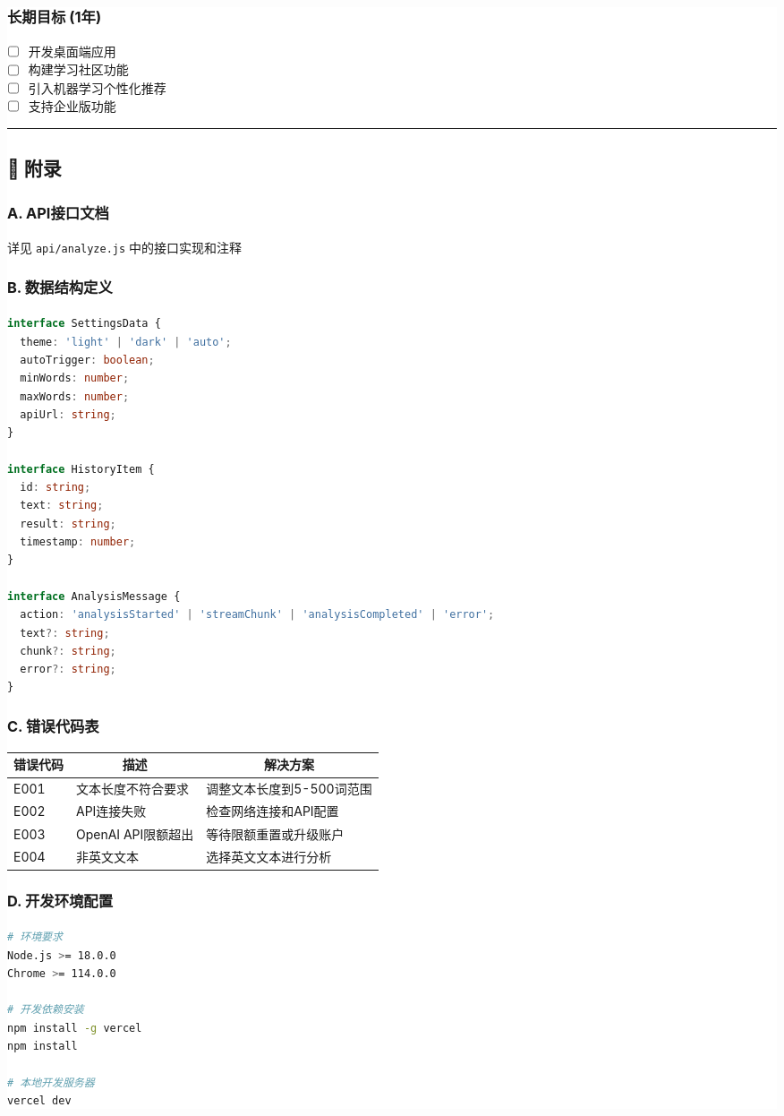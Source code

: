 ### 长期目标 (1年)
- [ ] 开发桌面端应用
- [ ] 构建学习社区功能
- [ ] 引入机器学习个性化推荐
- [ ] 支持企业版功能

---

## 📄 附录

### A. API接口文档
详见 `api/analyze.js` 中的接口实现和注释

### B. 数据结构定义
```typescript
interface SettingsData {
  theme: 'light' | 'dark' | 'auto';
  autoTrigger: boolean;
  minWords: number;
  maxWords: number;
  apiUrl: string;
}

interface HistoryItem {
  id: string;
  text: string;
  result: string;
  timestamp: number;
}

interface AnalysisMessage {
  action: 'analysisStarted' | 'streamChunk' | 'analysisCompleted' | 'error';
  text?: string;
  chunk?: string;
  error?: string;
}
```

### C. 错误代码表
| 错误代码 | 描述 | 解决方案 |
|----------|------|----------|
| E001 | 文本长度不符合要求 | 调整文本长度到5-500词范围 |
| E002 | API连接失败 | 检查网络连接和API配置 |
| E003 | OpenAI API限额超出 | 等待限额重置或升级账户 |
| E004 | 非英文文本 | 选择英文文本进行分析 |

### D. 开发环境配置
```bash
# 环境要求
Node.js >= 18.0.0
Chrome >= 114.0.0

# 开发依赖安装
npm install -g vercel
npm install

# 本地开发服务器
vercel dev

```